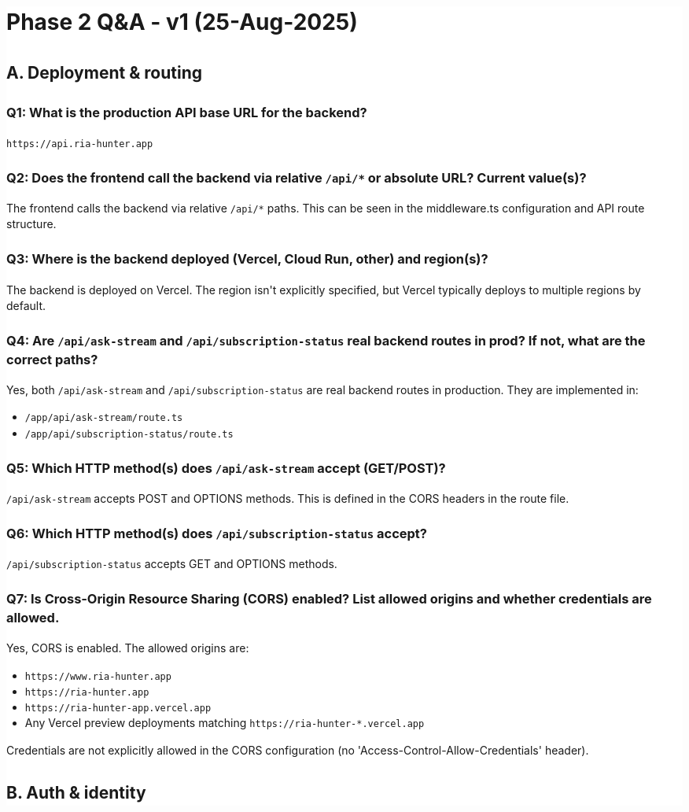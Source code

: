 # Phase 2 Q&A - v1 (25-Aug-2025)

## A. Deployment & routing

### Q1: What is the production API base URL for the backend?
`https://api.ria-hunter.app`

### Q2: Does the frontend call the backend via relative `/api/*` or absolute URL? Current value(s)?
The frontend calls the backend via relative `/api/*` paths. This can be seen in the middleware.ts configuration and API route structure.

### Q3: Where is the backend deployed (Vercel, Cloud Run, other) and region(s)?
The backend is deployed on Vercel. The region isn't explicitly specified, but Vercel typically deploys to multiple regions by default.

### Q4: Are `/api/ask-stream` and `/api/subscription-status` real backend routes in prod? If not, what are the correct paths?
Yes, both `/api/ask-stream` and `/api/subscription-status` are real backend routes in production. They are implemented in:
- `/app/api/ask-stream/route.ts`
- `/app/api/subscription-status/route.ts`

### Q5: Which HTTP method(s) does `/api/ask-stream` accept (GET/POST)?
`/api/ask-stream` accepts POST and OPTIONS methods. This is defined in the CORS headers in the route file.

### Q6: Which HTTP method(s) does `/api/subscription-status` accept?
`/api/subscription-status` accepts GET and OPTIONS methods.

### Q7: Is Cross‑Origin Resource Sharing (CORS) enabled? List allowed origins and whether credentials are allowed.
Yes, CORS is enabled. The allowed origins are:
- `https://www.ria-hunter.app`
- `https://ria-hunter.app`
- `https://ria-hunter-app.vercel.app`
- Any Vercel preview deployments matching `https://ria-hunter-*.vercel.app`

Credentials are not explicitly allowed in the CORS configuration (no 'Access-Control-Allow-Credentials' header).

## B. Auth & identity
